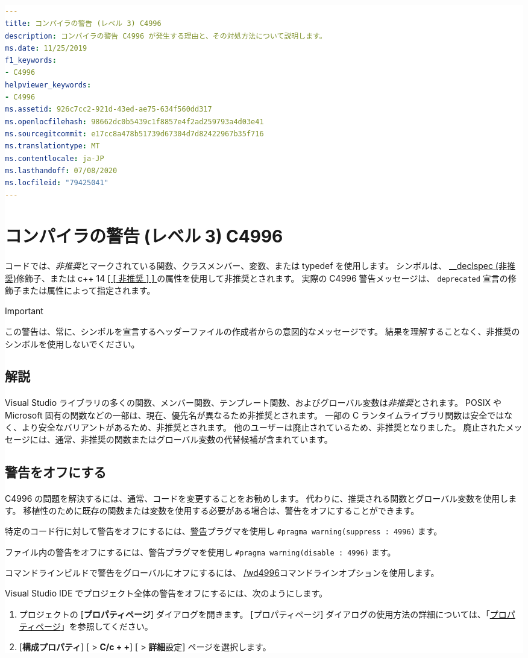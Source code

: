 ```yaml
---
title: コンパイラの警告 (レベル 3) C4996
description: コンパイラの警告 C4996 が発生する理由と、その対処方法について説明します。
ms.date: 11/25/2019
f1_keywords:
- C4996
helpviewer_keywords:
- C4996
ms.assetid: 926c7cc2-921d-43ed-ae75-634f560dd317
ms.openlocfilehash: 98662dc0b5439c1f8857e4f2ad259793a4d03e41
ms.sourcegitcommit: e17cc8a478b51739d67304d7d82422967b35f716
ms.translationtype: MT
ms.contentlocale: ja-JP
ms.lasthandoff: 07/08/2020
ms.locfileid: "79425041"
---
```

# <a name="compiler-warning-level-3-c4996"></a>コンパイラの警告 (レベル 3) C4996

コードでは、*非推奨*とマークされている関数、クラスメンバー、変数、または typedef を使用します。 シンボルは、 [__declspec (非推奨)](../../cpp/deprecated-cpp.md)修飾子、または c++ 14 [ \[ \[ 非推奨 \] \] ](../../cpp/attributes.md)の属性を使用して非推奨とされます。 実際の C4996 警告メッセージは、 `deprecated` 宣言の修飾子または属性によって指定されます。

> [!IMPORTANT]
> この警告は、常に、シンボルを宣言するヘッダーファイルの作成者からの意図的なメッセージです。 結果を理解することなく、非推奨のシンボルを使用しないでください。

## <a name="remarks"></a>解説

Visual Studio ライブラリの多くの関数、メンバー関数、テンプレート関数、およびグローバル変数は*非推奨*とされます。 POSIX や Microsoft 固有の関数などの一部は、現在、優先名が異なるため非推奨とされます。 一部の C ランタイムライブラリ関数は安全ではなく、より安全なバリアントがあるため、非推奨とされます。 他のユーザーは廃止されているため、非推奨となりました。 廃止されたメッセージには、通常、非推奨の関数またはグローバル変数の代替候補が含まれています。

## <a name="turn-off-the-warning"></a>警告をオフにする

C4996 の問題を解決するには、通常、コードを変更することをお勧めします。 代わりに、推奨される関数とグローバル変数を使用します。 移植性のために既存の関数または変数を使用する必要がある場合は、警告をオフにすることができます。

特定のコード行に対して警告をオフにするには、[警告](../../preprocessor/warning.md)プラグマを使用し `#pragma warning(suppress : 4996)` ます。

ファイル内の警告をオフにするには、警告プラグマを使用し `#pragma warning(disable : 4996)` ます。

コマンドラインビルドで警告をグローバルにオフにするには、 [/wd4996](../../build/reference/compiler-option-warning-level.md)コマンドラインオプションを使用します。

Visual Studio IDE でプロジェクト全体の警告をオフにするには、次のようにします。

1. プロジェクトの [**プロパティページ**] ダイアログを開きます。 [プロパティページ] ダイアログの使用方法の詳細については、「[プロパティページ](../../build/reference/property-pages-visual-cpp.md)」を参照してください。

1. [**構成プロパティ**] [  >  **C/c + +**] [  >  **詳細**設定] ページを選択します。
